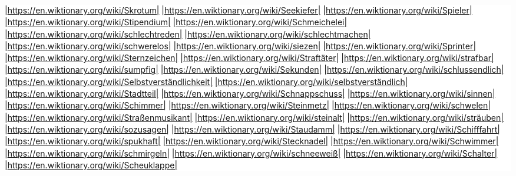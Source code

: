 |https://en.wiktionary.org/wiki/Skrotum|
|https://en.wiktionary.org/wiki/Seekiefer|
|https://en.wiktionary.org/wiki/Spieler|
|https://en.wiktionary.org/wiki/Stipendium|
|https://en.wiktionary.org/wiki/Schmeichelei|
|https://en.wiktionary.org/wiki/schlechtreden|
|https://en.wiktionary.org/wiki/schlechtmachen|
|https://en.wiktionary.org/wiki/schwerelos|
|https://en.wiktionary.org/wiki/siezen|
|https://en.wiktionary.org/wiki/Sprinter|
|https://en.wiktionary.org/wiki/Sternzeichen|
|https://en.wiktionary.org/wiki/Straftäter|
|https://en.wiktionary.org/wiki/strafbar|
|https://en.wiktionary.org/wiki/sumpfig|
|https://en.wiktionary.org/wiki/Sekunden|
|https://en.wiktionary.org/wiki/schlussendlich|
|https://en.wiktionary.org/wiki/Selbstverständlichkeit|
|https://en.wiktionary.org/wiki/selbstverständlich|
|https://en.wiktionary.org/wiki/Stadtteil|
|https://en.wiktionary.org/wiki/Schnappschuss|
|https://en.wiktionary.org/wiki/sinnen|
|https://en.wiktionary.org/wiki/Schimmer|
|https://en.wiktionary.org/wiki/Steinmetz|
|https://en.wiktionary.org/wiki/schwelen|
|https://en.wiktionary.org/wiki/Straßenmusikant|
|https://en.wiktionary.org/wiki/steinalt|
|https://en.wiktionary.org/wiki/sträuben|
|https://en.wiktionary.org/wiki/sozusagen|
|https://en.wiktionary.org/wiki/Staudamm|
|https://en.wiktionary.org/wiki/Schifffahrt|
|https://en.wiktionary.org/wiki/spukhaft|
|https://en.wiktionary.org/wiki/Stecknadel|
|https://en.wiktionary.org/wiki/Schwimmer|
|https://en.wiktionary.org/wiki/schmirgeln|
|https://en.wiktionary.org/wiki/schneeweiß|
|https://en.wiktionary.org/wiki/Schalter|
|https://en.wiktionary.org/wiki/Scheuklappe|